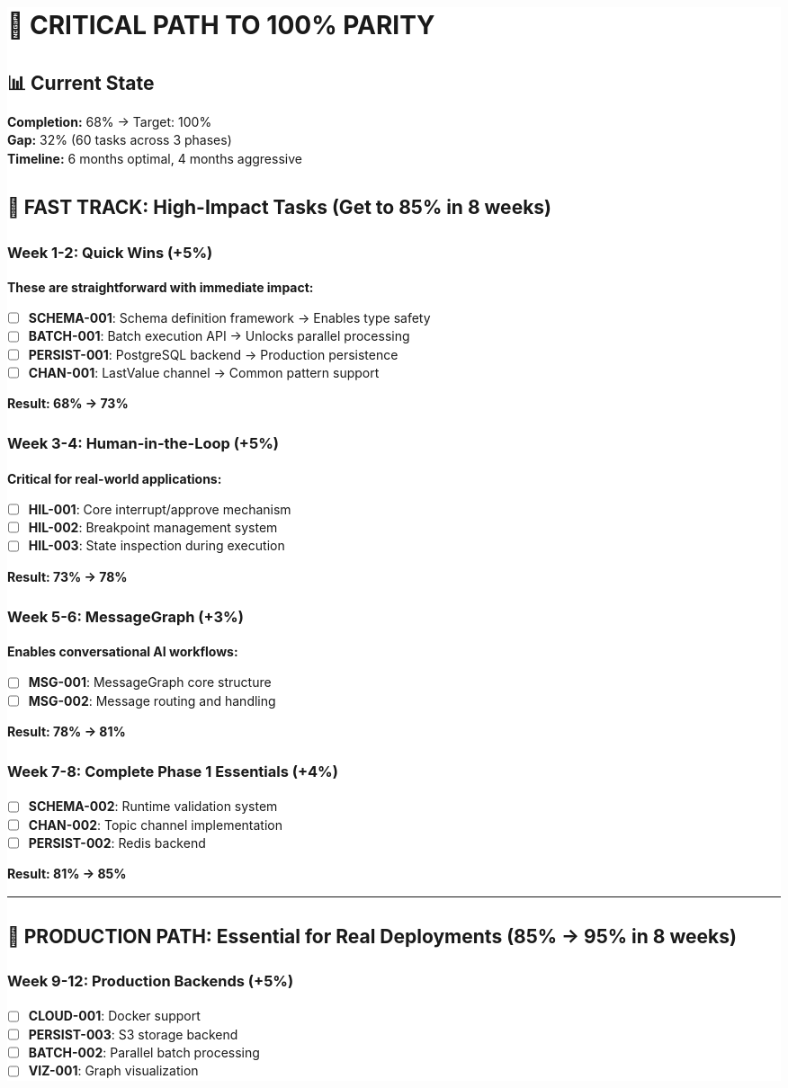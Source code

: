 # 🎯 CRITICAL PATH TO 100% PARITY

## 📊 Current State
**Completion:** 68% → Target: 100%  
**Gap:** 32% (60 tasks across 3 phases)  
**Timeline:** 6 months optimal, 4 months aggressive  

## 🚀 FAST TRACK: High-Impact Tasks (Get to 85% in 8 weeks)

### Week 1-2: Quick Wins (+5%)
**These are straightforward with immediate impact:**
- [ ] **SCHEMA-001**: Schema definition framework → Enables type safety
- [ ] **BATCH-001**: Batch execution API → Unlocks parallel processing
- [ ] **PERSIST-001**: PostgreSQL backend → Production persistence
- [ ] **CHAN-001**: LastValue channel → Common pattern support

**Result: 68% → 73%**

### Week 3-4: Human-in-the-Loop (+5%)
**Critical for real-world applications:**
- [ ] **HIL-001**: Core interrupt/approve mechanism
- [ ] **HIL-002**: Breakpoint management system
- [ ] **HIL-003**: State inspection during execution

**Result: 73% → 78%**

### Week 5-6: MessageGraph (+3%)
**Enables conversational AI workflows:**
- [ ] **MSG-001**: MessageGraph core structure
- [ ] **MSG-002**: Message routing and handling

**Result: 78% → 81%**

### Week 7-8: Complete Phase 1 Essentials (+4%)
- [ ] **SCHEMA-002**: Runtime validation system
- [ ] **CHAN-002**: Topic channel implementation
- [ ] **PERSIST-002**: Redis backend

**Result: 81% → 85%**

---

## 💪 PRODUCTION PATH: Essential for Real Deployments (85% → 95% in 8 weeks)

### Week 9-12: Production Backends (+5%)
- [ ] **CLOUD-001**: Docker support
- [ ] **PERSIST-003**: S3 storage backend
- [ ] **BATCH-002**: Parallel batch processing
- [ ] **VIZ-001**: Graph visualization
